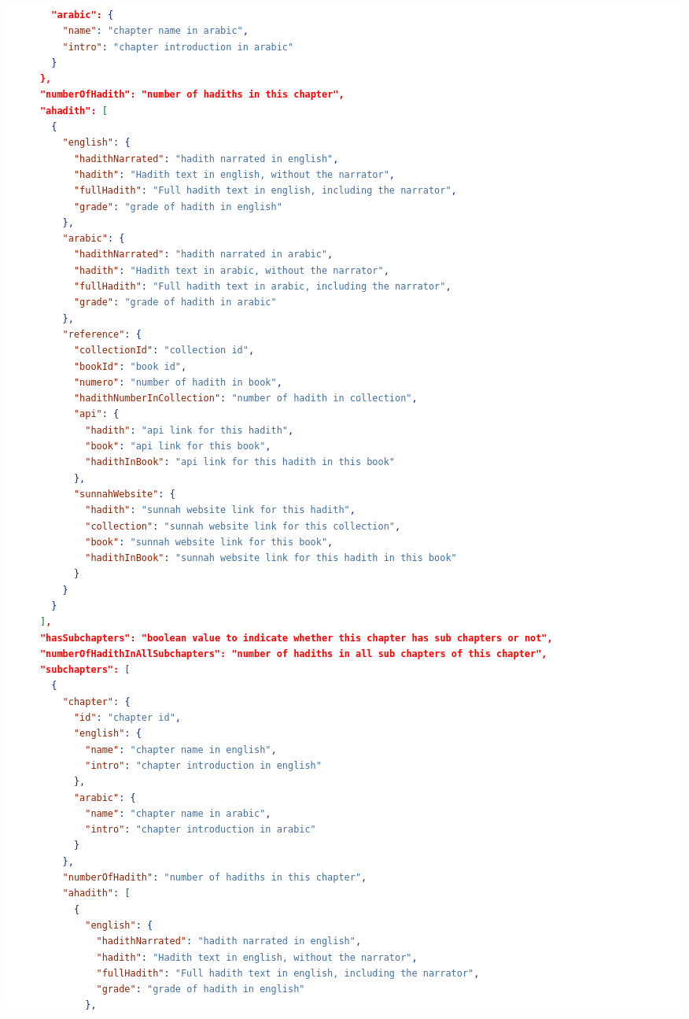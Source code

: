 ```json
        "arabic": {
          "name": "chapter name in arabic",
          "intro": "chapter introduction in arabic"
        }
      },
      "numberOfHadith": "number of hadiths in this chapter",
      "ahadith": [
        {
          "english": {
            "hadithNarrated": "hadith narrated in english",
            "hadith": "Hadith text in english, without the narrator",
            "fullHadith": "Full hadith text in english, including the narrator",
            "grade": "grade of hadith in english"
          },
          "arabic": {
            "hadithNarrated": "hadith narrated in arabic",
            "hadith": "Hadith text in arabic, without the narrator",
            "fullHadith": "Full hadith text in arabic, including the narrator",
            "grade": "grade of hadith in arabic"
          },
          "reference": {
            "collectionId": "collection id",
            "bookId": "book id",
            "numero": "number of hadith in book",
            "hadithNumberInCollection": "number of hadith in collection",
            "api": {
              "hadith": "api link for this hadith",
              "book": "api link for this book",
              "hadithInBook": "api link for this hadith in this book"
            },
            "sunnahWebsite": {
              "hadith": "sunnah website link for this hadith",
              "collection": "sunnah website link for this collection",
              "book": "sunnah website link for this book",
              "hadithInBook": "sunnah website link for this hadith in this book"
            }
          }
        }
      ],
      "hasSubchapters": "boolean value to indicate whether this chapter has sub chapters or not",
      "numberOfHadithInAllSubchapters": "number of hadiths in all sub chapters of this chapter",
      "subchapters": [
        {
          "chapter": {
            "id": "chapter id",
            "english": {
              "name": "chapter name in english",
              "intro": "chapter introduction in english"
            },
            "arabic": {
              "name": "chapter name in arabic",
              "intro": "chapter introduction in arabic"
            }
          },
          "numberOfHadith": "number of hadiths in this chapter",
          "ahadith": [
            {
              "english": {
                "hadithNarrated": "hadith narrated in english",
                "hadith": "Hadith text in english, without the narrator",
                "fullHadith": "Full hadith text in english, including the narrator",
                "grade": "grade of hadith in english"
              },
```